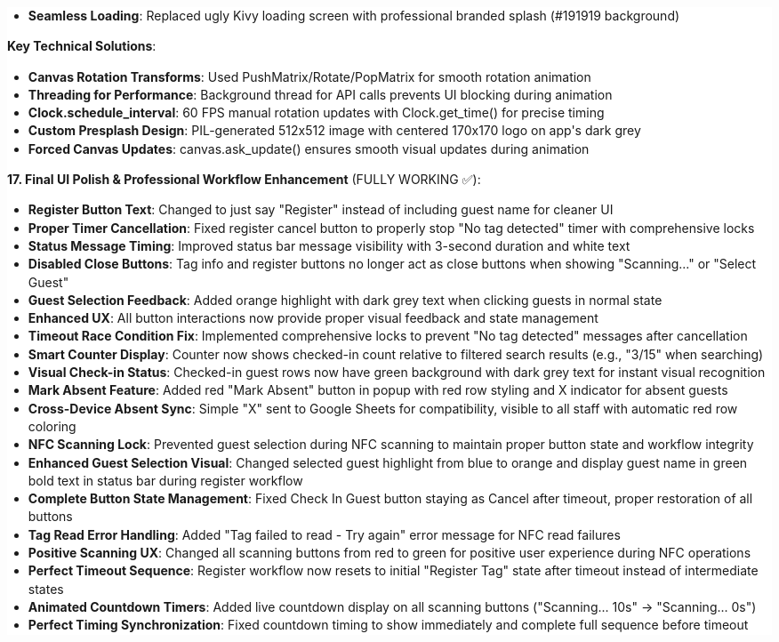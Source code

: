 - **Seamless Loading**: Replaced ugly Kivy loading screen with professional branded splash (#191919 background)

**Key Technical Solutions**:
- **Canvas Rotation Transforms**: Used PushMatrix/Rotate/PopMatrix for smooth rotation animation
- **Threading for Performance**: Background thread for API calls prevents UI blocking during animation
- **Clock.schedule_interval**: 60 FPS manual rotation updates with Clock.get_time() for precise timing
- **Custom Presplash Design**: PIL-generated 512x512 image with centered 170x170 logo on app's dark grey
- **Forced Canvas Updates**: canvas.ask_update() ensures smooth visual updates during animation

**17. Final UI Polish & Professional Workflow Enhancement** (FULLY WORKING ✅):
- **Register Button Text**: Changed to just say "Register" instead of including guest name for cleaner UI
- **Proper Timer Cancellation**: Fixed register cancel button to properly stop "No tag detected" timer with comprehensive locks
- **Status Message Timing**: Improved status bar message visibility with 3-second duration and white text
- **Disabled Close Buttons**: Tag info and register buttons no longer act as close buttons when showing "Scanning..." or "Select Guest"
- **Guest Selection Feedback**: Added orange highlight with dark grey text when clicking guests in normal state
- **Enhanced UX**: All button interactions now provide proper visual feedback and state management
- **Timeout Race Condition Fix**: Implemented comprehensive locks to prevent "No tag detected" messages after cancellation
- **Smart Counter Display**: Counter now shows checked-in count relative to filtered search results (e.g., "3/15" when searching)
- **Visual Check-in Status**: Checked-in guest rows now have green background with dark grey text for instant visual recognition
- **Mark Absent Feature**: Added red "Mark Absent" button in popup with red row styling and X indicator for absent guests
- **Cross-Device Absent Sync**: Simple "X" sent to Google Sheets for compatibility, visible to all staff with automatic red row coloring
- **NFC Scanning Lock**: Prevented guest selection during NFC scanning to maintain proper button state and workflow integrity
- **Enhanced Guest Selection Visual**: Changed selected guest highlight from blue to orange and display guest name in green bold text in status bar during register workflow
- **Complete Button State Management**: Fixed Check In Guest button staying as Cancel after timeout, proper restoration of all buttons
- **Tag Read Error Handling**: Added "Tag failed to read - Try again" error message for NFC read failures
- **Positive Scanning UX**: Changed all scanning buttons from red to green for positive user experience during NFC operations
- **Perfect Timeout Sequence**: Register workflow now resets to initial "Register Tag" state after timeout instead of intermediate states
- **Animated Countdown Timers**: Added live countdown display on all scanning buttons ("Scanning... 10s" → "Scanning... 0s")
- **Perfect Timing Synchronization**: Fixed countdown timing to show immediately and complete full sequence before timeout
